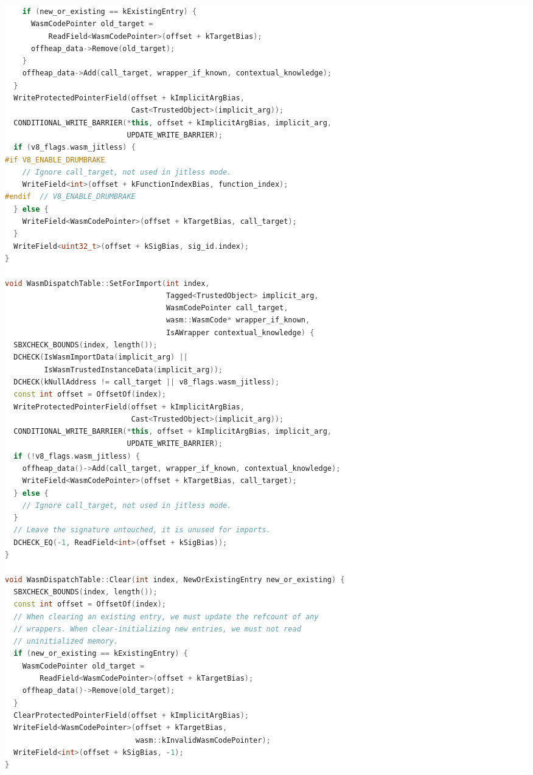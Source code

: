 ```cpp
    if (new_or_existing == kExistingEntry) {
      WasmCodePointer old_target =
          ReadField<WasmCodePointer>(offset + kTargetBias);
      offheap_data->Remove(old_target);
    }
    offheap_data->Add(call_target, wrapper_if_known, contextual_knowledge);
  }
  WriteProtectedPointerField(offset + kImplicitArgBias,
                             Cast<TrustedObject>(implicit_arg));
  CONDITIONAL_WRITE_BARRIER(*this, offset + kImplicitArgBias, implicit_arg,
                            UPDATE_WRITE_BARRIER);
  if (v8_flags.wasm_jitless) {
#if V8_ENABLE_DRUMBRAKE
    // Ignore call_target, not used in jitless mode.
    WriteField<int>(offset + kFunctionIndexBias, function_index);
#endif  // V8_ENABLE_DRUMBRAKE
  } else {
    WriteField<WasmCodePointer>(offset + kTargetBias, call_target);
  }
  WriteField<uint32_t>(offset + kSigBias, sig_id.index);
}

void WasmDispatchTable::SetForImport(int index,
                                     Tagged<TrustedObject> implicit_arg,
                                     WasmCodePointer call_target,
                                     wasm::WasmCode* wrapper_if_known,
                                     IsAWrapper contextual_knowledge) {
  SBXCHECK_BOUNDS(index, length());
  DCHECK(IsWasmImportData(implicit_arg) ||
         IsWasmTrustedInstanceData(implicit_arg));
  DCHECK(kNullAddress != call_target || v8_flags.wasm_jitless);
  const int offset = OffsetOf(index);
  WriteProtectedPointerField(offset + kImplicitArgBias,
                             Cast<TrustedObject>(implicit_arg));
  CONDITIONAL_WRITE_BARRIER(*this, offset + kImplicitArgBias, implicit_arg,
                            UPDATE_WRITE_BARRIER);
  if (!v8_flags.wasm_jitless) {
    offheap_data()->Add(call_target, wrapper_if_known, contextual_knowledge);
    WriteField<WasmCodePointer>(offset + kTargetBias, call_target);
  } else {
    // Ignore call_target, not used in jitless mode.
  }
  // Leave the signature untouched, it is unused for imports.
  DCHECK_EQ(-1, ReadField<int>(offset + kSigBias));
}

void WasmDispatchTable::Clear(int index, NewOrExistingEntry new_or_existing) {
  SBXCHECK_BOUNDS(index, length());
  const int offset = OffsetOf(index);
  // When clearing an existing entry, we must update the refcount of any
  // wrappers. When clear-initializing new entries, we must not read
  // uninitialized memory.
  if (new_or_existing == kExistingEntry) {
    WasmCodePointer old_target =
        ReadField<WasmCodePointer>(offset + kTargetBias);
    offheap_data()->Remove(old_target);
  }
  ClearProtectedPointerField(offset + kImplicitArgBias);
  WriteField<WasmCodePointer>(offset + kTargetBias,
                              wasm::kInvalidWasmCodePointer);
  WriteField<int>(offset + kSigBias, -1);
}

```
